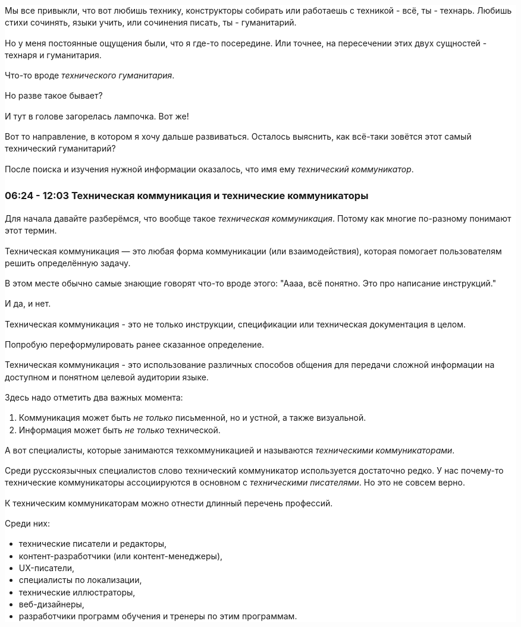 Мы все привыкли, что вот любишь технику, конструкторы собирать или работаешь с техникой - всё, ты - технарь. Любишь стихи сочинять, языки учить, или сочинения писать, ты - гуманитарий. 

Но у меня постоянные ощущения были, что я где-то посередине. Или точнее, на пересечении этих двух сущностей - технаря и гуманитария.

Что-то вроде *технического гуманитария*. 

Но разве такое бывает?

И тут в голове загорелась лампочка. Вот же!

Вот то направление, в котором я хочу дальше развиваться. Осталось выяснить, как всё-таки зовётся этот самый технический гуманитарий?

После поиска и изучения нужной информации оказалось, что имя ему *технический коммуникатор*.

### 06:24 - 12:03 Техническая коммуникация и технические коммуникаторы

Для начала давайте разберёмся, что вообще такое *техническая коммуникация*. Потому как многие по-разному понимают этот термин.

Техническая коммуникация — это любая форма коммуникации (или взаимодействия), которая помогает пользователям решить определённую задачу. 

В этом месте обычно самые знающие говорят что-то вроде этого: "Аааа, всё понятно. Это про написание инструкций."

И да, и нет.

Техническая коммуникация - это не только инструкции, спецификации или техническая документация в целом.

Попробую переформулировать ранее сказанное определение.

Техническая коммуникация - это использование различных способов общения для передачи сложной информации на доступном и понятном целевой аудитории языке.

Здесь надо отметить два важных момента:
1. Коммуникация может быть *не только* письменной, но и устной, а также визуальной.
2. Информация может быть *не только* технической.

А вот специалисты, которые занимаются техкоммуникацией и называются *техническими коммуникаторами*.

Среди русскоязычных специалистов слово технический коммуникатор используется достаточно редко. У нас почему-то технические коммуникаторы ассоциируются в основном с *техническими писателями*. Но это не совсем верно.

К техническим коммуникаторам можно отнести длинный перечень профессий. 

Cреди них: 
- технические писатели и редакторы,
- контент-разработчики (или контент-менеджеры),
- UX-писатели,
- специалисты по локализации,
- технические иллюстраторы,
- веб-дизайнеры,
- разработчики программ обучения и тренеры по этим программам.
